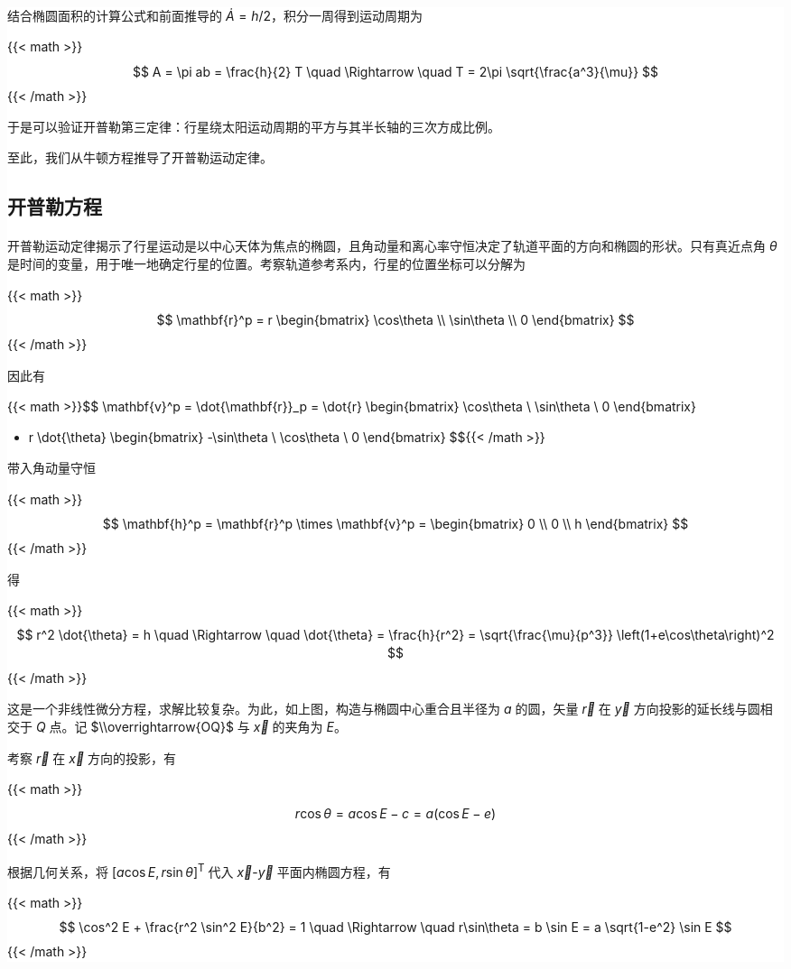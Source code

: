 
结合椭圆面积的计算公式和前面推导的 $\dot{A} = h/2$，积分一周得到运动周期为

{{< math >}}$$
A = \pi ab = \frac{h}{2} T 
\quad \Rightarrow \quad 
T = 2\pi \sqrt{\frac{a^3}{\mu}}
$${{< /math >}}

于是可以验证开普勒第三定律：行星绕太阳运动周期的平方与其半长轴的三次方成比例。

至此，我们从牛顿方程推导了开普勒运动定律。



## 开普勒方程

开普勒运动定律揭示了行星运动是以中心天体为焦点的椭圆，且角动量和离心率守恒决定了轨道平面的方向和椭圆的形状。只有真近点角 $\theta$ 是时间的变量，用于唯一地确定行星的位置。考察轨道参考系内，行星的位置坐标可以分解为

{{< math >}}$$
\mathbf{r}^p = r \begin{bmatrix} \cos\theta \\ \sin\theta \\ 0 \end{bmatrix}
$${{< /math >}}

因此有 

{{< math >}}$$
\mathbf{v}^p = \dot{\mathbf{r}}_p 
= \dot{r} \begin{bmatrix} \cos\theta \\ \sin\theta \\ 0 \end{bmatrix}
+ r \dot{\theta} \begin{bmatrix} -\sin\theta \\ \cos\theta \\ 0 \end{bmatrix}
$${{< /math >}}

带入角动量守恒

{{< math >}}$$
\mathbf{h}^p = \mathbf{r}^p \times \mathbf{v}^p = \begin{bmatrix} 0 \\ 0 \\ h \end{bmatrix} 
$${{< /math >}}

得

{{< math >}}$$
r^2 \dot{\theta} = h 
\quad \Rightarrow \quad
\dot{\theta} = \frac{h}{r^2} = \sqrt{\frac{\mu}{p^3}} \left(1+e\cos\theta\right)^2
$${{< /math >}}

这是一个非线性微分方程，求解比较复杂。为此，如上图，构造与椭圆中心重合且半径为 $a$ 的圆，矢量 $\vec{r}$ 在 $\vec{y}$ 方向投影的延长线与圆相交于 $Q$ 点。记 $\\overrightarrow{OQ}$ 与 $\vec{x}$ 的夹角为 $E$。

考察 $\vec{r}$ 在 $\vec{x}$ 方向的投影，有

{{< math >}}$$
r \cos\theta = a\cos E - c = a (\cos E -e)
$${{< /math >}}

根据几何关系，将 $[a\cos E, r \sin\theta]^\mathrm{T}$ 代入 $\vec{x}$-$\vec{y}$ 平面内椭圆方程，有

{{< math >}}$$
\cos^2 E + \frac{r^2 \sin^2 E}{b^2} = 1
\quad \Rightarrow \quad
r\sin\theta = b \sin E = a \sqrt{1-e^2} \sin E
$${{< /math >}}
